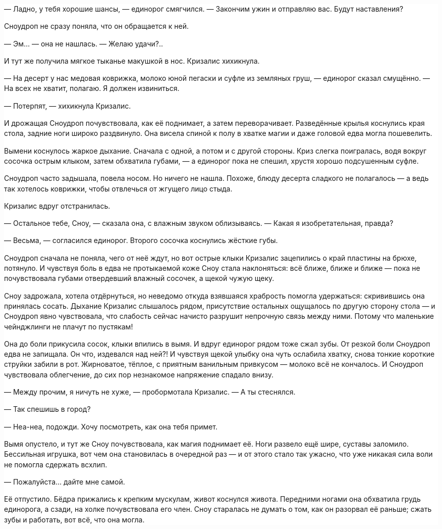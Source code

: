 — Ладно, у тебя хорошие шансы, — единорог смягчился. — Закончим ужин и отправляю вас. Будут наставления?

Сноудроп не сразу поняла, что он обращается к ней.

— Эм… — она не нашлась. — Желаю удачи?..

И тут же получила мягкое тыканье макушкой в нос. Кризалис хихикнула.

— На десерт у нас медовая коврижка, молоко юной пегаски и суфле из земляных груш, — единорог сказал смущённо. — На всех не хватит, полагаю. Я должен извиниться.

— Потерпят, — хихикнула Кризалис.

И дрожащая Сноудроп почувствовала, как её поднимает, а затем переворачивает. Разведённые крылья коснулись края стола, задние ноги широко раздвинуло. Она висела спиной к полу в хватке магии и даже головой едва могла пошевелить.

Вымени коснулось жаркое дыхание. Сначала с одной, а потом и с другой стороны. Криз слегка поигралась, водя вокруг сосочка острым клыком, затем обхватила губами, — а единорог пока не спешил, хрустя хорошо подсушенным суфле.

Сноудроп часто задышала, повела носом. Но ничего не нашла. Похоже, блюду десерта сладкого не полагалось — а ведь так хотелось коврижки, чтобы отвлечься от жгущего лицо стыда.

Кризалис вдруг отстранилась.

— Остальное тебе, Сноу, — сказала она, с влажным звуком облизываясь. — Какая я изобретательная, правда?

— Весьма, — согласился единорог. Второго сосочка коснулись жёсткие губы.

Сноудроп сначала не поняла, чего от неё ждут, но вот острые клыки Кризалис зацепились о край пластины на брюхе, потянуло. И чувствуя боль в едва не протыкаемой коже Сноу стала наклоняться: всё ближе, ближе и ближе — пока не почувствовала губами отвердевший влажный сосочек, а щекой чужую щеку.

Сноу задрожала, хотела отдёрнуться, но неведомо откуда взявшаяся храбрость помогла удержаться: скривившись она принялась сосать. Дыхание Кризалис слышалось рядом, присутствие остальных ощущалось по другую сторону стола — и Сноудроп явно чувствовала, что слабость сейчас начисто разрушит непрочную связь между ними. Потому что маленькие чейнджлинги не плачут по пустякам!

Она до боли прикусила сосок, клыки впились в вымя. И вдруг единорог рядом тоже сжал зубы. От резкой боли Сноудроп едва не запищала. Он что, издевался над ней?! И чувствуя щекой улыбку она чуть ослабила хватку, снова тонкие короткие струйки забили в рот. Жирноватое, тёплое, с приятным ванильным привкусом — молоко всё не кончалось. И Сноудроп чувствовала облегчение, до сих пор незнакомое напряжение спадало внизу.

— Между прочим, я ничуть не хуже, — пробормотала Кризалис. — А ты стеснялся.

— Так спешишь в город?

— Неа-неа, подожди. Хочу посмотреть, как она тебя примет.

Вымя опустело, и тут же Сноу почувствовала, как магия поднимает её. Ноги развело ещё шире, суставы заломило. Бессильная игрушка, вот чем она становилась в очередной раз — и от этого стало так ужасно, что уже никакая сила воли не помогла сдержать всхлип.

— Пожалуйста… дайте мне самой.

Её отпустило. Бёдра прижались к крепким мускулам, живот коснулся живота. Передними ногами она обхватила грудь единорога, а сзади, на холке почувствовала его член. Сноу старалась не думать о том, как он разорвал её раньше; сжать зубы и работать, вот всё, что она могла.
